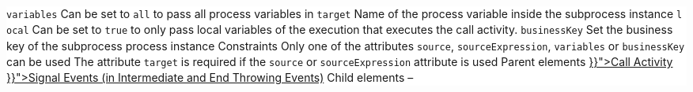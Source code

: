   </tr>
  <tr>
    <td></td>
    <td><code>variables</code></td>
    <td>
      Can be set to <code>all</code> to pass all process variables in
    </td>
  </tr>
  <tr>
    <td></td>
    <td><code>target</code></td>
    <td>
      Name of the process variable inside the subprocess instance
    </td>
  </tr>
  <tr>
    <td></td>
    <td><code>local</code></td>
    <td>
      Can be set to <code>true</code> to only pass local variables of the execution that executes the call activity.
    </td>
  </tr>
  <tr>
    <td></td>
    <td><code>businessKey</code></td>
    <td>
      Set the business key of the subprocess process instance
    </td>
  </tr>
  <tr>
    <th>Constraints</th>
    <td colspan="2">
      Only one of the attributes <code>source</code>, <code>sourceExpression</code>, <code>variables</code> or <code>businessKey</code> can be used
    </td>
  </tr>
  <tr>
    <td></td>
    <td colspan="2">
      The attribute <code>target</code> is required if the <code>source</code> or <code>sourceExpression</code> attribute is used
    </td>
  </tr>
  <tr>
    <th>Parent elements</th>
    <td colspan="2">
      <a href="{{< relref "reference/bpmn20/subprocesses/call-activity.md" >}}">Call Activity</a>
      <a href="{{< relref "reference/bpmn20/events/signal-events.md" >}}">Signal Events (in Intermediate and End Throwing Events)</a>
    </td>
  </tr>
  <tr>
    <th>Child elements</th>
    <td colspan="2">
      &ndash;
    </td>
  </tr>
</table>
